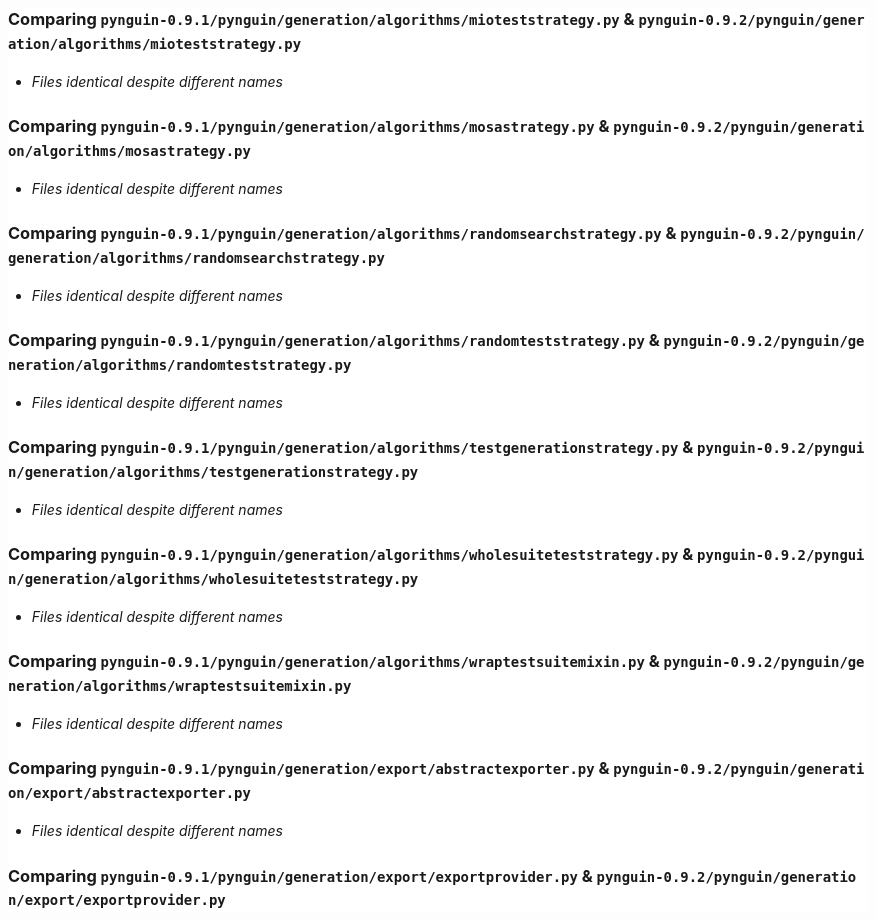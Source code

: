 ### Comparing `pynguin-0.9.1/pynguin/generation/algorithms/mioteststrategy.py` & `pynguin-0.9.2/pynguin/generation/algorithms/mioteststrategy.py`

 * *Files identical despite different names*

### Comparing `pynguin-0.9.1/pynguin/generation/algorithms/mosastrategy.py` & `pynguin-0.9.2/pynguin/generation/algorithms/mosastrategy.py`

 * *Files identical despite different names*

### Comparing `pynguin-0.9.1/pynguin/generation/algorithms/randomsearchstrategy.py` & `pynguin-0.9.2/pynguin/generation/algorithms/randomsearchstrategy.py`

 * *Files identical despite different names*

### Comparing `pynguin-0.9.1/pynguin/generation/algorithms/randomteststrategy.py` & `pynguin-0.9.2/pynguin/generation/algorithms/randomteststrategy.py`

 * *Files identical despite different names*

### Comparing `pynguin-0.9.1/pynguin/generation/algorithms/testgenerationstrategy.py` & `pynguin-0.9.2/pynguin/generation/algorithms/testgenerationstrategy.py`

 * *Files identical despite different names*

### Comparing `pynguin-0.9.1/pynguin/generation/algorithms/wholesuiteteststrategy.py` & `pynguin-0.9.2/pynguin/generation/algorithms/wholesuiteteststrategy.py`

 * *Files identical despite different names*

### Comparing `pynguin-0.9.1/pynguin/generation/algorithms/wraptestsuitemixin.py` & `pynguin-0.9.2/pynguin/generation/algorithms/wraptestsuitemixin.py`

 * *Files identical despite different names*

### Comparing `pynguin-0.9.1/pynguin/generation/export/abstractexporter.py` & `pynguin-0.9.2/pynguin/generation/export/abstractexporter.py`

 * *Files identical despite different names*

### Comparing `pynguin-0.9.1/pynguin/generation/export/exportprovider.py` & `pynguin-0.9.2/pynguin/generation/export/exportprovider.py`

